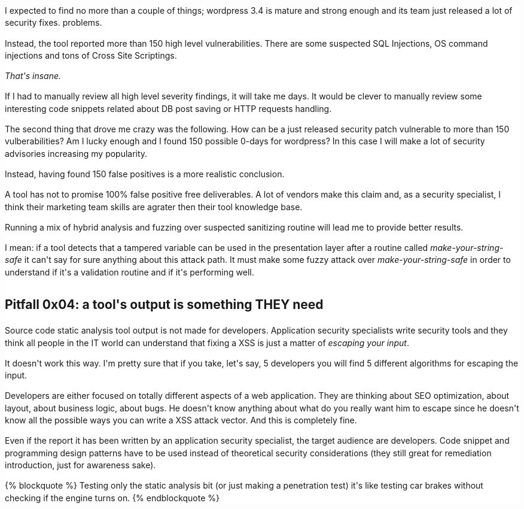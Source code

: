 I expected to find no more than a couple of things; wordpress 3.4 is mature and
strong enough and its team just released a lot of security fixes.
problems.

Instead, the tool reported more than 150 high level vulnerabilities. There are
some suspected SQL Injections, OS command injections and tons of Cross Site
Scriptings.

_That's insane._

If I had to manually review all high level severity findings, it will take me days. 
It would be clever to manually review some interesting code snippets related
about DB post saving or HTTP requests handling.

The second thing that drove me crazy was the following. How can be a just
released security patch vulnerable to more than 150 vulberabilities? Am I lucky
enough and I found 150 possible 0-days for wordpress? In this case I will make
a lot of security advisories increasing my popularity.

Instead, having found 150 false positives is a more realistic conclusion.

A tool has not to promise 100% false positive free deliverables. A lot of
vendors make this claim and, as a security specialist, I think their marketing
team skills are agrater then their tool knowledge base.

Running a mix of hybrid analysis and fuzzing over suspected sanitizing routine
will lead me to provide better results.

I mean: if a tool detects that a tampered variable can be used in the
presentation layer after a routine called _make-your-string-safe_ it can't say
for sure anything about this attack path. It must make some fuzzy attack over
_make-your-string-safe_ in order to understand if it's a validation routine and
if it's performing well.

## Pitfall 0x04: a tool's output is something THEY need

Source code static analysis tool output is not made for developers.
Application security specialists write security tools and they think all people
in the IT world can understand that fixing a XSS is just a matter of _escaping your input_.

It doesn't work this way. I'm pretty sure that if you take, let's say, 5
developers you will find 5 different algorithms for escaping the input.

Developers are either focused on totally different aspects of a web
application. They are thinking about SEO optimization, about layout, about
business logic, about bugs. He doesn't know anything about what do you really
want him to escape since he doesn't know all the possible ways you can write a
XSS attack vector. And this is completely fine.

Even if the report it has been written by an application security specialist,
the target audience are developers. Code snippet and programming design patterns have to
be used instead of theoretical security considerations (they still great for
remediation introduction, just for awareness sake).

{% blockquote %}
Testing only the static analysis bit (or just making a penetration test) it's
like testing car brakes without checking if the engine turns on.
{% endblockquote %}
